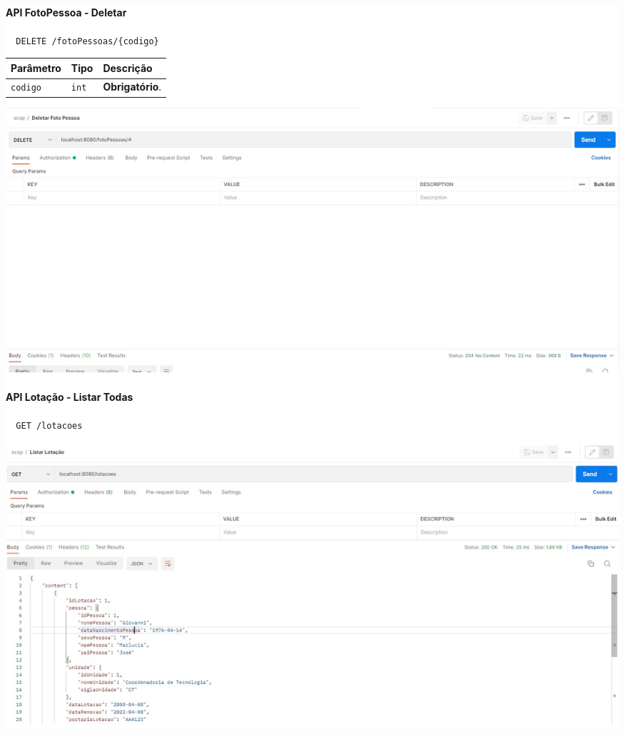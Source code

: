 
#### API FotoPessoa - Deletar

```http
  DELETE /fotoPessoas/{codigo}
```

| Parâmetro   | Tipo       | Descrição                                   |
| :---------- | :--------- | :------------------------------------------ |
| `codigo`       | `int` | **Obrigatório**. |


[![Alt-Text](/imagens/img_fotopessoa_delete.jpg)](https://git2.pjc.mt.gov.br/gmontinny/sistema-de-controle-de-servidores-publico/-/blob/master/imagens/img_fotopessoa_delete.jpg)	

 
 #### API Lotação - Listar Todas

```http
  GET /lotacoes
```

[![Alt-Text](/imagens/img_lotacao_get.jpg)](https://git2.pjc.mt.gov.br/gmontinny/sistema-de-controle-de-servidores-publico/-/blob/master/imagens/img_lotacao_get.jpg)

